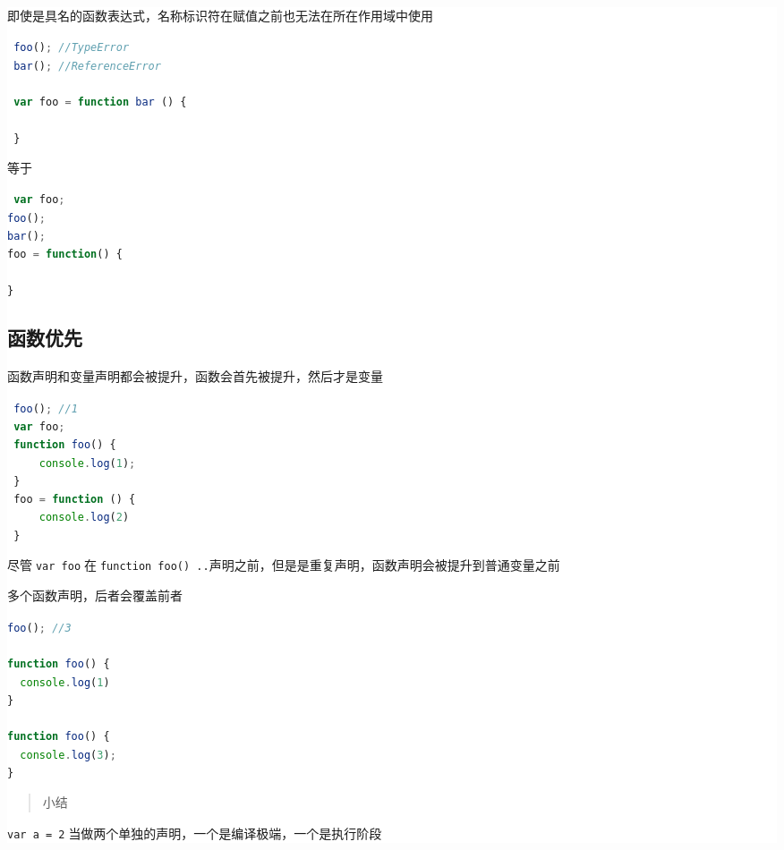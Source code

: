  即使是具名的函数表达式，名称标识符在赋值之前也无法在所在作用域中使用
 
```js
 foo(); //TypeError
 bar(); //ReferenceError
 
 var foo = function bar () {
    
 }
```
 
 等于
 
```js
 var foo;
foo();
bar();
foo = function() {
  
}
```
 
## 函数优先
 
 函数声明和变量声明都会被提升，函数会首先被提升，然后才是变量
 
```js
 foo(); //1
 var foo;
 function foo() {
     console.log(1);
 }
 foo = function () {
     console.log(2)
 }
```
 
尽管 `var foo` 在 `function foo() ..`声明之前，但是是重复声明，函数声明会被提升到普通变量之前

多个函数声明，后者会覆盖前者

```js
foo(); //3

function foo() {
  console.log(1)
}

function foo() {
  console.log(3);
}
```

> 小结

`var a = 2` 当做两个单独的声明，一个是编译极端，一个是执行阶段
